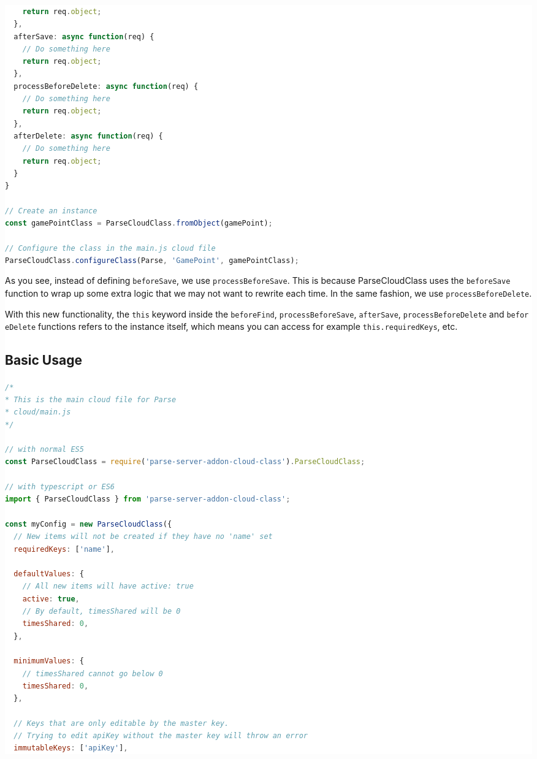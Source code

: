 ```js
    return req.object;
  },
  afterSave: async function(req) {
    // Do something here
    return req.object;
  },
  processBeforeDelete: async function(req) {
    // Do something here
    return req.object;
  },
  afterDelete: async function(req) {
    // Do something here
    return req.object;
  }
}

// Create an instance
const gamePointClass = ParseCloudClass.fromObject(gamePoint);

// Configure the class in the main.js cloud file
ParseCloudClass.configureClass(Parse, 'GamePoint', gamePointClass);
```

As you see, instead of defining `beforeSave`, we use `processBeforeSave`. This is because ParseCloudClass uses the `beforeSave` function to wrap up some extra logic that we may not want to rewrite each time. In the same fashion, we use `processBeforeDelete`.

With this new functionality, the `this` keyword inside the `beforeFind`, `processBeforeSave`, `afterSave`, `processBeforeDelete` and `beforeDelete` functions refers to the instance itself, which means you can access for example `this.requiredKeys`, etc.

## Basic Usage
```js
/*
* This is the main cloud file for Parse
* cloud/main.js
*/

// with normal ES5
const ParseCloudClass = require('parse-server-addon-cloud-class').ParseCloudClass;

// with typescript or ES6
import { ParseCloudClass } from 'parse-server-addon-cloud-class';

const myConfig = new ParseCloudClass({
  // New items will not be created if they have no 'name' set
  requiredKeys: ['name'],
  
  defaultValues: {
    // All new items will have active: true
    active: true,
    // By default, timesShared will be 0
    timesShared: 0,
  },

  minimumValues: {
    // timesShared cannot go below 0
    timesShared: 0,
  },

  // Keys that are only editable by the master key.
  // Trying to edit apiKey without the master key will throw an error
  immutableKeys: ['apiKey'],
```